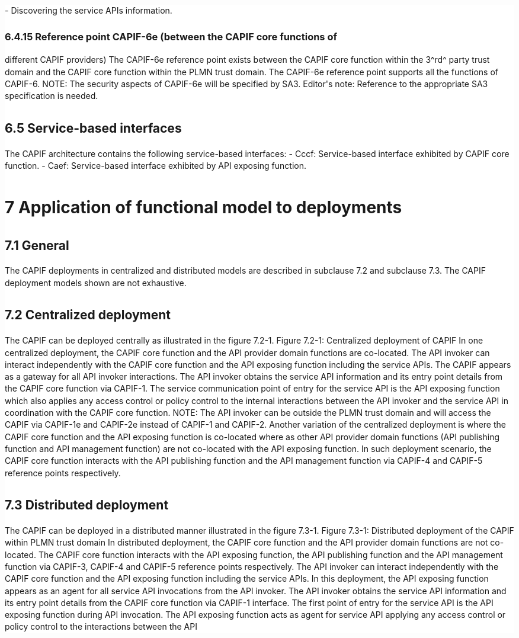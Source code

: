\- Discovering the service APIs information.
### 6.4.15 Reference point CAPIF-6e (between the CAPIF core functions of
different CAPIF providers)
The CAPIF-6e reference point exists between the CAPIF core function within the
3^rd^ party trust domain and the CAPIF core function within the PLMN trust
domain.
The CAPIF-6e reference point supports all the functions of CAPIF-6.
NOTE: The security aspects of CAPIF-6e will be specified by SA3.
Editor\'s note: Reference to the appropriate SA3 specification is needed.
## 6.5 Service-based interfaces
The CAPIF architecture contains the following service-based interfaces:
\- Cccf: Service-based interface exhibited by CAPIF core function.
\- Caef: Service-based interface exhibited by API exposing function.
# 7 Application of functional model to deployments
## 7.1 General
The CAPIF deployments in centralized and distributed models are described in
subclause 7.2 and subclause 7.3. The CAPIF deployment models shown are not
exhaustive.
## 7.2 Centralized deployment
The CAPIF can be deployed centrally as illustrated in the figure 7.2-1.
Figure 7.2-1: Centralized deployment of CAPIF
In one centralized deployment, the CAPIF core function and the API provider
domain functions are co-located. The API invoker can interact independently
with the CAPIF core function and the API exposing function including the
service APIs. The CAPIF appears as a gateway for all API invoker interactions.
The API invoker obtains the service API information and its entry point
details from the CAPIF core function via CAPIF-1. The service communication
point of entry for the service API is the API exposing function which also
applies any access control or policy control to the internal interactions
between the API invoker and the service API in coordination with the CAPIF
core function.
NOTE: The API invoker can be outside the PLMN trust domain and will access the
CAPIF via CAPIF-1e and CAPIF-2e instead of CAPIF-1 and CAPIF-2.
Another variation of the centralized deployment is where the CAPIF core
function and the API exposing function is co-located where as other API
provider domain functions (API publishing function and API management
function) are not co-located with the API exposing function. In such
deployment scenario, the CAPIF core function interacts with the API publishing
function and the API management function via CAPIF-4 and CAPIF-5 reference
points respectively.
## 7.3 Distributed deployment
The CAPIF can be deployed in a distributed manner illustrated in the figure
7.3-1.
Figure 7.3-1: Distributed deployment of the CAPIF within PLMN trust domain
In distributed deployment, the CAPIF core function and the API provider domain
functions are not co-located. The CAPIF core function interacts with the API
exposing function, the API publishing function and the API management function
via CAPIF-3, CAPIF-4 and CAPIF-5 reference points respectively. The API
invoker can interact independently with the CAPIF core function and the API
exposing function including the service APIs. In this deployment, the API
exposing function appears as an agent for all service API invocations from the
API invoker. The API invoker obtains the service API information and its entry
point details from the CAPIF core function via CAPIF-1 interface. The first
point of entry for the service API is the API exposing function during API
invocation. The API exposing function acts as agent for service API applying
any access control or policy control to the interactions between the API
